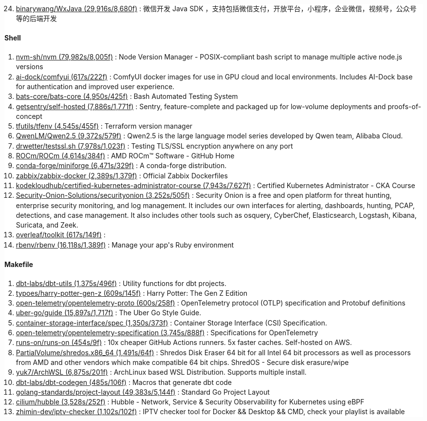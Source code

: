 24. [binarywang/WxJava (29,916s/8,680f)](https://github.com/binarywang/WxJava) : 微信开发 Java SDK ，支持包括微信支付，开放平台，小程序，企业微信，视频号，公众号等的后端开发

#### Shell
1. [nvm-sh/nvm (79,982s/8,005f)](https://github.com/nvm-sh/nvm) : Node Version Manager - POSIX-compliant bash script to manage multiple active node.js versions
2. [ai-dock/comfyui (617s/222f)](https://github.com/ai-dock/comfyui) : ComfyUI docker images for use in GPU cloud and local environments. Includes AI-Dock base for authentication and improved user experience.
3. [bats-core/bats-core (4,950s/425f)](https://github.com/bats-core/bats-core) : Bash Automated Testing System
4. [getsentry/self-hosted (7,886s/1,771f)](https://github.com/getsentry/self-hosted) : Sentry, feature-complete and packaged up for low-volume deployments and proofs-of-concept
5. [tfutils/tfenv (4,545s/455f)](https://github.com/tfutils/tfenv) : Terraform version manager
6. [QwenLM/Qwen2.5 (9,372s/579f)](https://github.com/QwenLM/Qwen2.5) : Qwen2.5 is the large language model series developed by Qwen team, Alibaba Cloud.
7. [drwetter/testssl.sh (7,978s/1,023f)](https://github.com/drwetter/testssl.sh) : Testing TLS/SSL encryption anywhere on any port
8. [ROCm/ROCm (4,614s/384f)](https://github.com/ROCm/ROCm) : AMD ROCm™ Software - GitHub Home
9. [conda-forge/miniforge (6,471s/329f)](https://github.com/conda-forge/miniforge) : A conda-forge distribution.
10. [zabbix/zabbix-docker (2,389s/1,379f)](https://github.com/zabbix/zabbix-docker) : Official Zabbix Dockerfiles
11. [kodekloudhub/certified-kubernetes-administrator-course (7,943s/7,627f)](https://github.com/kodekloudhub/certified-kubernetes-administrator-course) : Certified Kubernetes Administrator - CKA Course
12. [Security-Onion-Solutions/securityonion (3,252s/505f)](https://github.com/Security-Onion-Solutions/securityonion) : Security Onion is a free and open platform for threat hunting, enterprise security monitoring, and log management. It includes our own interfaces for alerting, dashboards, hunting, PCAP, detections, and case management. It also includes other tools such as osquery, CyberChef, Elasticsearch, Logstash, Kibana, Suricata, and Zeek.
13. [overleaf/toolkit (617s/149f)](https://github.com/overleaf/toolkit) : 
14. [rbenv/rbenv (16,118s/1,389f)](https://github.com/rbenv/rbenv) : Manage your app's Ruby environment

#### Makefile
1. [dbt-labs/dbt-utils (1,375s/496f)](https://github.com/dbt-labs/dbt-utils) : Utility functions for dbt projects.
2. [typoes/harry-potter-gen-z (609s/145f)](https://github.com/typoes/harry-potter-gen-z) : Harry Potter: The Gen Z Edition
3. [open-telemetry/opentelemetry-proto (600s/258f)](https://github.com/open-telemetry/opentelemetry-proto) : OpenTelemetry protocol (OTLP) specification and Protobuf definitions
4. [uber-go/guide (15,897s/1,717f)](https://github.com/uber-go/guide) : The Uber Go Style Guide.
5. [container-storage-interface/spec (1,350s/373f)](https://github.com/container-storage-interface/spec) : Container Storage Interface (CSI) Specification.
6. [open-telemetry/opentelemetry-specification (3,745s/888f)](https://github.com/open-telemetry/opentelemetry-specification) : Specifications for OpenTelemetry
7. [runs-on/runs-on (454s/9f)](https://github.com/runs-on/runs-on) : 10x cheaper GitHub Actions runners. 5x faster caches. Self-hosted on AWS.
8. [PartialVolume/shredos.x86_64 (1,491s/64f)](https://github.com/PartialVolume/shredos.x86_64) : Shredos Disk Eraser 64 bit for all Intel 64 bit processors as well as processors from AMD and other vendors which make compatible 64 bit chips. ShredOS - Secure disk erasure/wipe
9. [yuk7/ArchWSL (6,875s/201f)](https://github.com/yuk7/ArchWSL) : ArchLinux based WSL Distribution. Supports multiple install.
10. [dbt-labs/dbt-codegen (485s/106f)](https://github.com/dbt-labs/dbt-codegen) : Macros that generate dbt code
11. [golang-standards/project-layout (49,383s/5,144f)](https://github.com/golang-standards/project-layout) : Standard Go Project Layout
12. [cilium/hubble (3,528s/252f)](https://github.com/cilium/hubble) : Hubble - Network, Service & Security Observability for Kubernetes using eBPF
13. [zhimin-dev/iptv-checker (1,102s/102f)](https://github.com/zhimin-dev/iptv-checker) : IPTV checker tool for Docker && Desktop && CMD, check your playlist is available